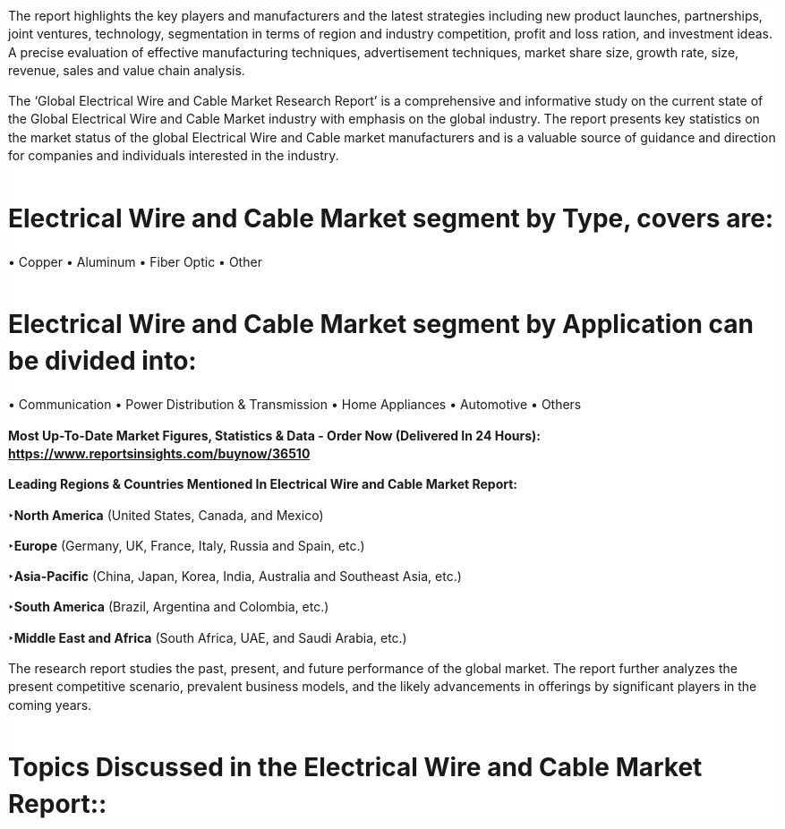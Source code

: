 The report highlights the key players and manufacturers and the latest strategies including new product launches, partnerships, joint ventures, technology, segmentation in terms of region and industry competition, profit and loss ration, and investment ideas. A precise evaluation of effective manufacturing techniques, advertisement techniques, market share size, growth rate, size, revenue, sales and value chain analysis.

The ‘Global Electrical Wire and Cable Market Research Report’ is a comprehensive and informative study on the current state of the Global Electrical Wire and Cable Market industry with emphasis on the global industry. The report presents key statistics on the market status of the global Electrical Wire and Cable market manufacturers and is a valuable source of guidance and direction for companies and individuals interested in the industry.

# <strong>Electrical Wire and Cable Market segment by Type, covers are:</strong>

• Copper
• Aluminum
• Fiber Optic
• Other

# <strong>Electrical Wire and Cable Market segment by Application can be divided into:</strong>

• Communication
• Power Distribution & Transmission
• Home Appliances
• Automotive
• Others

<strong>Most Up-To-Date Market Figures, Statistics & Data - Order Now (Delivered In 24 Hours): <a href=https://www.reportsinsights.com/buynow/36510>https://www.reportsinsights.com/buynow/36510</a></strong>

<strong>Leading Regions &amp; Countries Mentioned In Electrical Wire and Cable Market Report:</strong>

<strong>‣North America</strong> (United States, Canada, and Mexico)

<strong>‣Europe</strong> (Germany, UK, France, Italy, Russia and Spain, etc.)

<strong>‣Asia-Pacific</strong> (China, Japan, Korea, India, Australia and Southeast Asia, etc.)

<strong>‣South America</strong> (Brazil, Argentina and Colombia, etc.)

<strong>‣Middle East and Africa</strong> (South Africa, UAE, and Saudi Arabia, etc.)

The research report studies the past, present, and future performance of the global market. The report further analyzes the present competitive scenario, prevalent business models, and the likely advancements in offerings by significant players in the coming years.

# <strong>Topics Discussed in the Electrical Wire and Cable Market Report::</strong>
